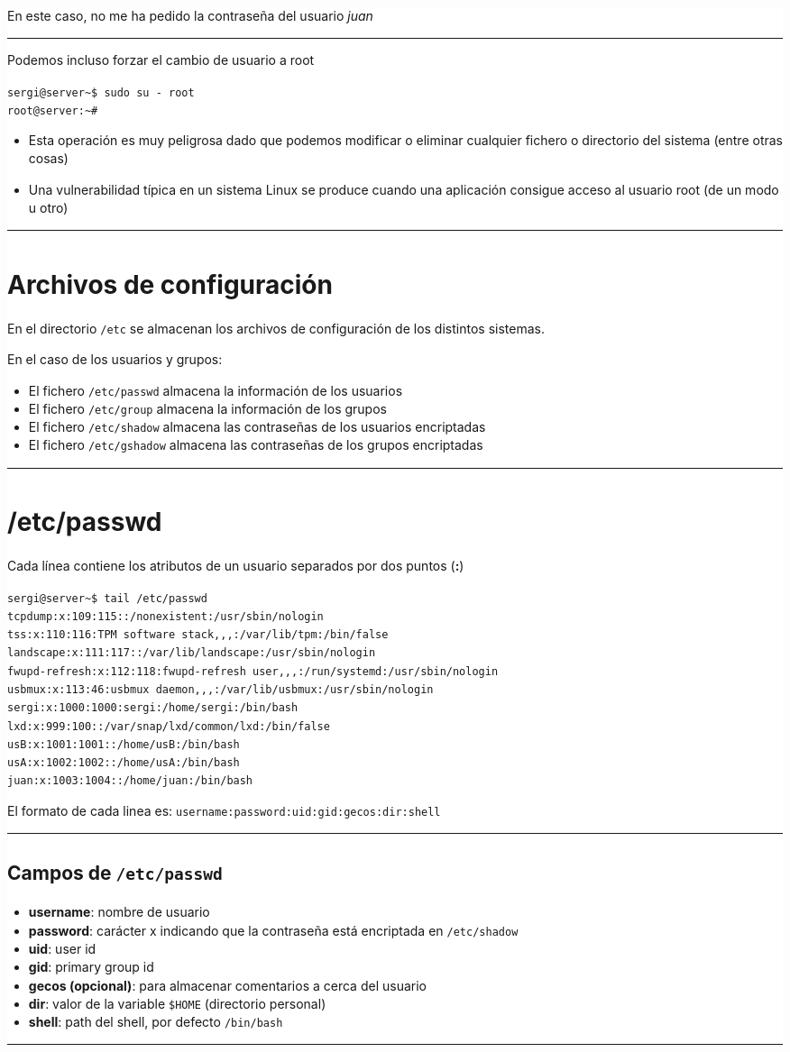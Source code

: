 En este caso, no me ha pedido la contraseña del usuario *juan*

---

Podemos incluso forzar el cambio de usuario a root

```shell
sergi@server~$ sudo su - root
root@server:~#
```

* Esta operación es muy peligrosa dado que podemos modificar o eliminar cualquier fichero o directorio del sistema (entre otras cosas)

* Una vulnerabilidad típica en un sistema Linux se produce cuando una aplicación consigue acceso al usuario root (de un modo u otro)


--- 

# Archivos de configuración

En el directorio `/etc` se almacenan los archivos de configuración de los distintos sistemas. 

En el caso de los usuarios y grupos:

* El fichero `/etc/passwd` almacena la información de los usuarios
* El fichero `/etc/group` almacena la información de los grupos
* El fichero `/etc/shadow` almacena las contraseñas de los usuarios encriptadas
* El fichero `/etc/gshadow` almacena las contraseñas de los grupos encriptadas

---

# /etc/passwd

Cada línea contiene los atributos de un usuario separados por dos puntos (**:**) 

```shell
sergi@server~$ tail /etc/passwd
tcpdump:x:109:115::/nonexistent:/usr/sbin/nologin
tss:x:110:116:TPM software stack,,,:/var/lib/tpm:/bin/false
landscape:x:111:117::/var/lib/landscape:/usr/sbin/nologin
fwupd-refresh:x:112:118:fwupd-refresh user,,,:/run/systemd:/usr/sbin/nologin
usbmux:x:113:46:usbmux daemon,,,:/var/lib/usbmux:/usr/sbin/nologin
sergi:x:1000:1000:sergi:/home/sergi:/bin/bash
lxd:x:999:100::/var/snap/lxd/common/lxd:/bin/false
usB:x:1001:1001::/home/usB:/bin/bash
usA:x:1002:1002::/home/usA:/bin/bash
juan:x:1003:1004::/home/juan:/bin/bash
```

El formato de cada linea es: `username:password:uid:gid:gecos:dir:shell`

---

## Campos de `/etc/passwd`
* **username**:  nombre de usuario
* **password**:  carácter x indicando que la contraseña está encriptada en `/etc/shadow`
* **uid**:  user id
* **gid**:  primary group id
* **gecos (opcional)**:  para almacenar comentarios a cerca del usuario
* **dir**:  valor de la variable `$HOME` (directorio personal)
* **shell**:  path del shell, por defecto `/bin/bash`

---